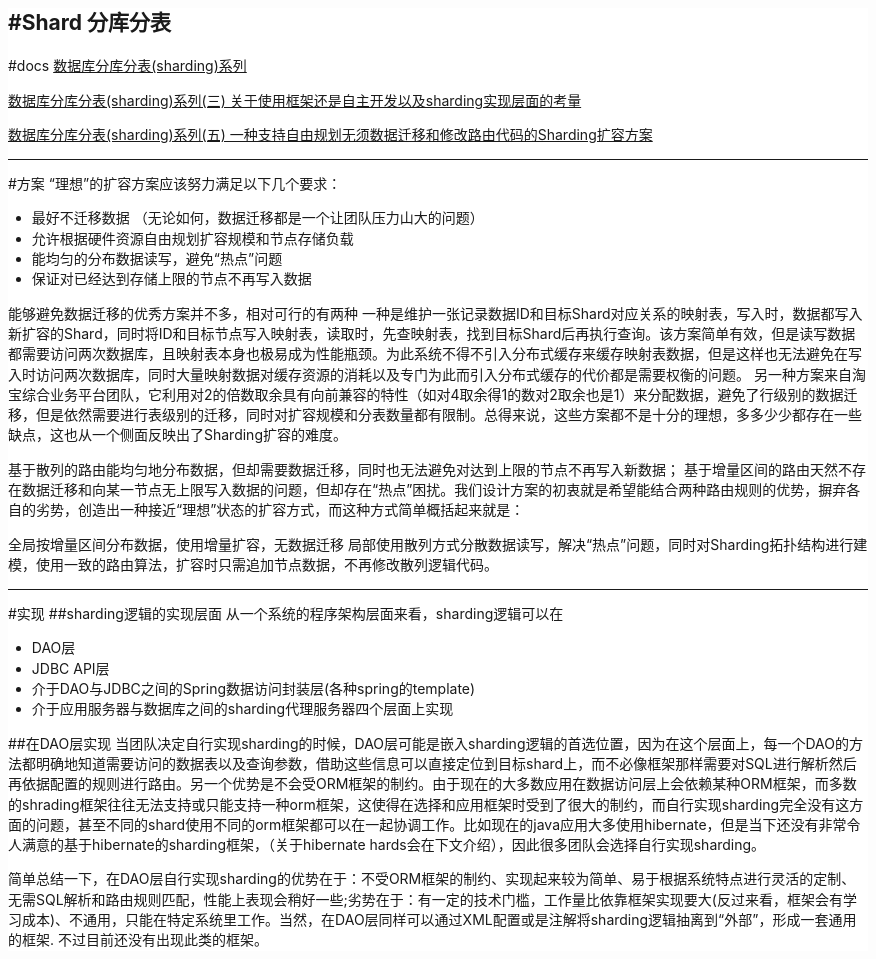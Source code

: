 #Shard 分库分表
---
#docs
[数据库分库分表(sharding)系列](http://blog.csdn.net/column/details/sharding.html)

[数据库分库分表(sharding)系列(三) 关于使用框架还是自主开发以及sharding实现层面的考量](http://blog.csdn.net/bluishglc/article/details/7766508)


[数据库分库分表(sharding)系列(五) 一种支持自由规划无须数据迁移和修改路由代码的Sharding扩容方案](http://blog.csdn.net/bluishglc/article/details/7970268)



---
#方案
“理想”的扩容方案应该努力满足以下几个要求：
* 最好不迁移数据 （无论如何，数据迁移都是一个让团队压力山大的问题）
* 允许根据硬件资源自由规划扩容规模和节点存储负载
* 能均匀的分布数据读写，避免“热点”问题
* 保证对已经达到存储上限的节点不再写入数据

能够避免数据迁移的优秀方案并不多，相对可行的有两种
一种是维护一张记录数据ID和目标Shard对应关系的映射表，写入时，数据都写入新扩容的Shard，同时将ID和目标节点写入映射表，读取时，先查映射表，找到目标Shard后再执行查询。该方案简单有效，但是读写数据都需要访问两次数据库，且映射表本身也极易成为性能瓶颈。为此系统不得不引入分布式缓存来缓存映射表数据，但是这样也无法避免在写入时访问两次数据库，同时大量映射数据对缓存资源的消耗以及专门为此而引入分布式缓存的代价都是需要权衡的问题。
另一种方案来自淘宝综合业务平台团队，它利用对2的倍数取余具有向前兼容的特性（如对4取余得1的数对2取余也是1）来分配数据，避免了行级别的数据迁移，但是依然需要进行表级别的迁移，同时对扩容规模和分表数量都有限制。总得来说，这些方案都不是十分的理想，多多少少都存在一些缺点，这也从一个侧面反映出了Sharding扩容的难度。

基于散列的路由能均匀地分布数据，但却需要数据迁移，同时也无法避免对达到上限的节点不再写入新数据；
基于增量区间的路由天然不存在数据迁移和向某一节点无上限写入数据的问题，但却存在“热点”困扰。我们设计方案的初衷就是希望能结合两种路由规则的优势，摒弃各自的劣势，创造出一种接近“理想”状态的扩容方式，而这种方式简单概括起来就是：

全局按增量区间分布数据，使用增量扩容，无数据迁移
局部使用散列方式分散数据读写，解决“热点”问题，同时对Sharding拓扑结构进行建模，使用一致的路由算法，扩容时只需追加节点数据，不再修改散列逻辑代码。





---
#实现
##sharding逻辑的实现层面
从一个系统的程序架构层面来看，sharding逻辑可以在
* DAO层
* JDBC API层
* 介于DAO与JDBC之间的Spring数据访问封装层(各种spring的template)
* 介于应用服务器与数据库之间的sharding代理服务器四个层面上实现

##在DAO层实现
当团队决定自行实现sharding的时候，DAO层可能是嵌入sharding逻辑的首选位置，因为在这个层面上，每一个DAO的方法都明确地知道需要访问的数据表以及查询参数，借助这些信息可以直接定位到目标shard上，而不必像框架那样需要对SQL进行解析然后再依据配置的规则进行路由。另一个优势是不会受ORM框架的制约。由于现在的大多数应用在数据访问层上会依赖某种ORM框架，而多数的shrading框架往往无法支持或只能支持一种orm框架，这使得在选择和应用框架时受到了很大的制约，而自行实现sharding完全没有这方面的问题，甚至不同的shard使用不同的orm框架都可以在一起协调工作。比如现在的java应用大多使用hibernate，但是当下还没有非常令人满意的基于hibernate的sharding框架，（关于hibernate hards会在下文介绍），因此很多团队会选择自行实现sharding。

简单总结一下，在DAO层自行实现sharding的优势在于：不受ORM框架的制约、实现起来较为简单、易于根据系统特点进行灵活的定制、无需SQL解析和路由规则匹配，性能上表现会稍好一些;劣势在于：有一定的技术门槛，工作量比依靠框架实现要大(反过来看，框架会有学习成本)、不通用，只能在特定系统里工作。当然，在DAO层同样可以通过XML配置或是注解将sharding逻辑抽离到“外部”，形成一套通用的框架. 不过目前还没有出现此类的框架。
